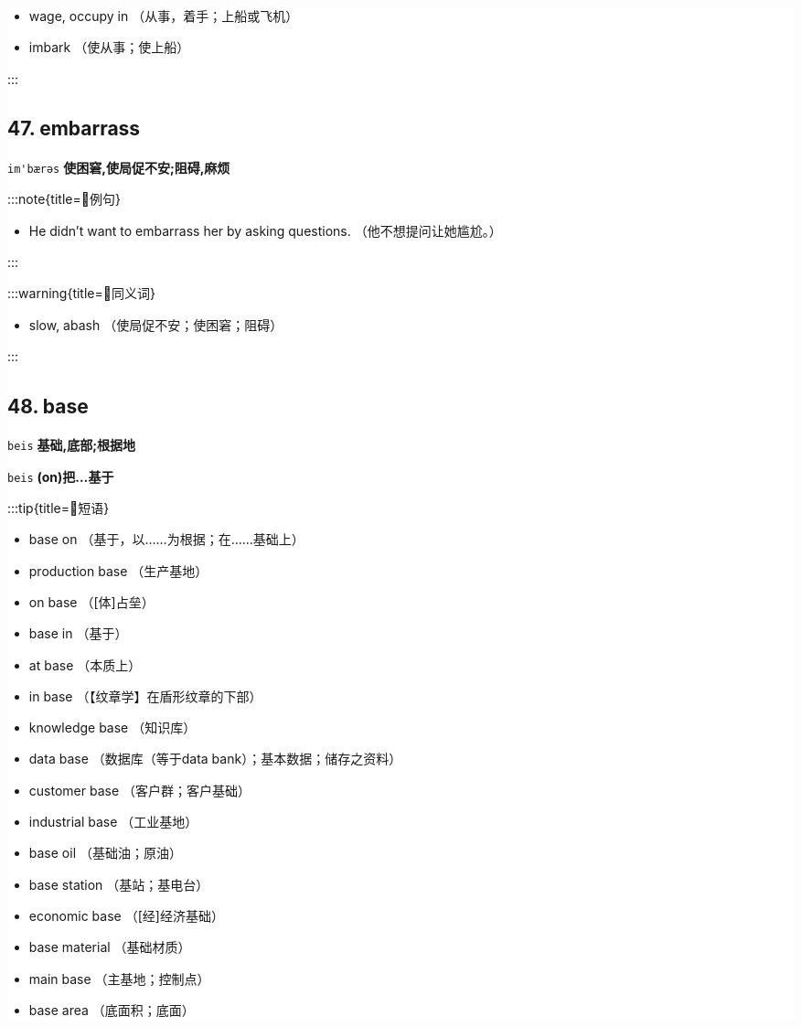 - wage, occupy in （从事，着手；上船或飞机）

- imbark （使从事；使上船）

:::


## 47. embarrass

`im'bærəs`  **使困窘,使局促不安;阻碍,麻烦**

:::note{title=🎤例句}

- He didn’t want to embarrass her by asking questions. （他不想提问让她尴尬。）

:::

:::warning{title=🤔同义词}

- slow, abash （使局促不安；使困窘；阻碍）

:::


## 48. base

`beis`  **基础,底部;根据地**

`beis`  **(on)把…基于**

:::tip{title=🤩短语}

- base on （基于，以……为根据；在……基础上）

- production base （生产基地）

- on base （[体]占垒）

- base in （基于）

- at base （本质上）

- in base （【纹章学】在盾形纹章的下部）

- knowledge base （知识库）

- data base （数据库（等于data bank）；基本数据；储存之资料）

- customer base （客户群；客户基础）

- industrial base （工业基地）

- base oil （基础油；原油）

- base station （基站；基电台）

- economic base （[经]经济基础）

- base material （基础材质）

- main base （主基地；控制点）

- base area （底面积；底面）
